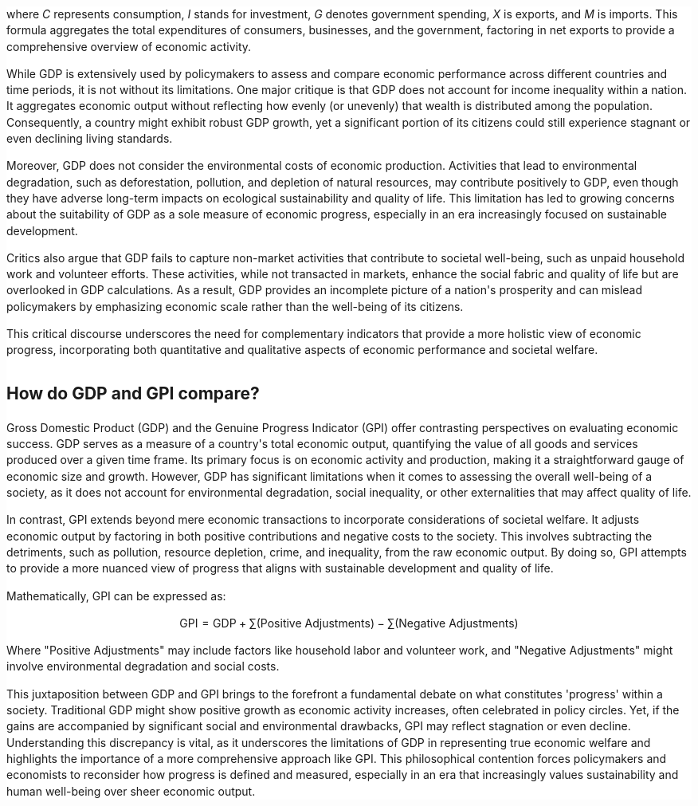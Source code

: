 where $C$ represents consumption, $I$ stands for investment, $G$ denotes government spending, $X$ is exports, and $M$ is imports. This formula aggregates the total expenditures of consumers, businesses, and the government, factoring in net exports to provide a comprehensive overview of economic activity.

While GDP is extensively used by policymakers to assess and compare economic performance across different countries and time periods, it is not without its limitations. One major critique is that GDP does not account for income inequality within a nation. It aggregates economic output without reflecting how evenly (or unevenly) that wealth is distributed among the population. Consequently, a country might exhibit robust GDP growth, yet a significant portion of its citizens could still experience stagnant or even declining living standards.

Moreover, GDP does not consider the environmental costs of economic production. Activities that lead to environmental degradation, such as deforestation, pollution, and depletion of natural resources, may contribute positively to GDP, even though they have adverse long-term impacts on ecological sustainability and quality of life. This limitation has led to growing concerns about the suitability of GDP as a sole measure of economic progress, especially in an era increasingly focused on sustainable development.

Critics also argue that GDP fails to capture non-market activities that contribute to societal well-being, such as unpaid household work and volunteer efforts. These activities, while not transacted in markets, enhance the social fabric and quality of life but are overlooked in GDP calculations. As a result, GDP provides an incomplete picture of a nation's prosperity and can mislead policymakers by emphasizing economic scale rather than the well-being of its citizens.

This critical discourse underscores the need for complementary indicators that provide a more holistic view of economic progress, incorporating both quantitative and qualitative aspects of economic performance and societal welfare.

## How do GDP and GPI compare?

Gross Domestic Product (GDP) and the Genuine Progress Indicator (GPI) offer contrasting perspectives on evaluating economic success. GDP serves as a measure of a country's total economic output, quantifying the value of all goods and services produced over a given time frame. Its primary focus is on economic activity and production, making it a straightforward gauge of economic size and growth. However, GDP has significant limitations when it comes to assessing the overall well-being of a society, as it does not account for environmental degradation, social inequality, or other externalities that may affect quality of life.

In contrast, GPI extends beyond mere economic transactions to incorporate considerations of societal welfare. It adjusts economic output by factoring in both positive contributions and negative costs to the society. This involves subtracting the detriments, such as pollution, resource depletion, crime, and inequality, from the raw economic output. By doing so, GPI attempts to provide a more nuanced view of progress that aligns with sustainable development and quality of life.

Mathematically, GPI can be expressed as:

$$
\text{GPI} = \text{GDP} + \sum (\text{Positive Adjustments}) - \sum (\text{Negative Adjustments})
$$

Where "Positive Adjustments" may include factors like household labor and volunteer work, and "Negative Adjustments" might involve environmental degradation and social costs.

This juxtaposition between GDP and GPI brings to the forefront a fundamental debate on what constitutes 'progress' within a society. Traditional GDP might show positive growth as economic activity increases, often celebrated in policy circles. Yet, if the gains are accompanied by significant social and environmental drawbacks, GPI may reflect stagnation or even decline. Understanding this discrepancy is vital, as it underscores the limitations of GDP in representing true economic welfare and highlights the importance of a more comprehensive approach like GPI. This philosophical contention forces policymakers and economists to reconsider how progress is defined and measured, especially in an era that increasingly values sustainability and human well-being over sheer economic output.
